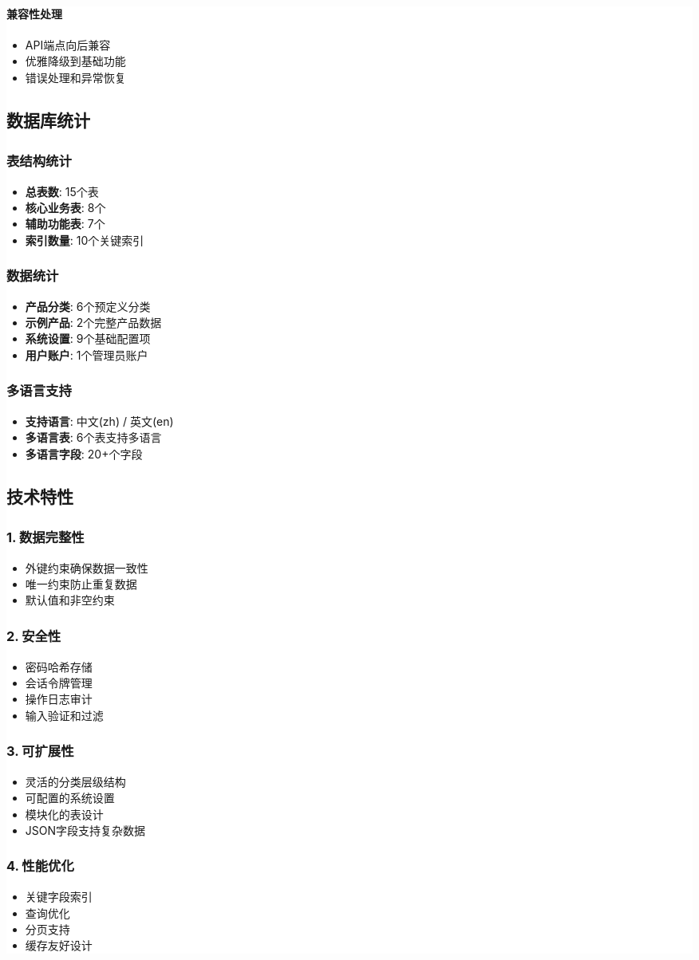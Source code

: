 #### 兼容性处理
- API端点向后兼容
- 优雅降级到基础功能
- 错误处理和异常恢复

## 数据库统计

### 表结构统计
- **总表数**: 15个表
- **核心业务表**: 8个
- **辅助功能表**: 7个
- **索引数量**: 10个关键索引

### 数据统计
- **产品分类**: 6个预定义分类
- **示例产品**: 2个完整产品数据
- **系统设置**: 9个基础配置项
- **用户账户**: 1个管理员账户

### 多语言支持
- **支持语言**: 中文(zh) / 英文(en)
- **多语言表**: 6个表支持多语言
- **多语言字段**: 20+个字段

## 技术特性

### 1. 数据完整性
- 外键约束确保数据一致性
- 唯一约束防止重复数据
- 默认值和非空约束

### 2. 安全性
- 密码哈希存储
- 会话令牌管理
- 操作日志审计
- 输入验证和过滤

### 3. 可扩展性
- 灵活的分类层级结构
- 可配置的系统设置
- 模块化的表设计
- JSON字段支持复杂数据

### 4. 性能优化
- 关键字段索引
- 查询优化
- 分页支持
- 缓存友好设计
